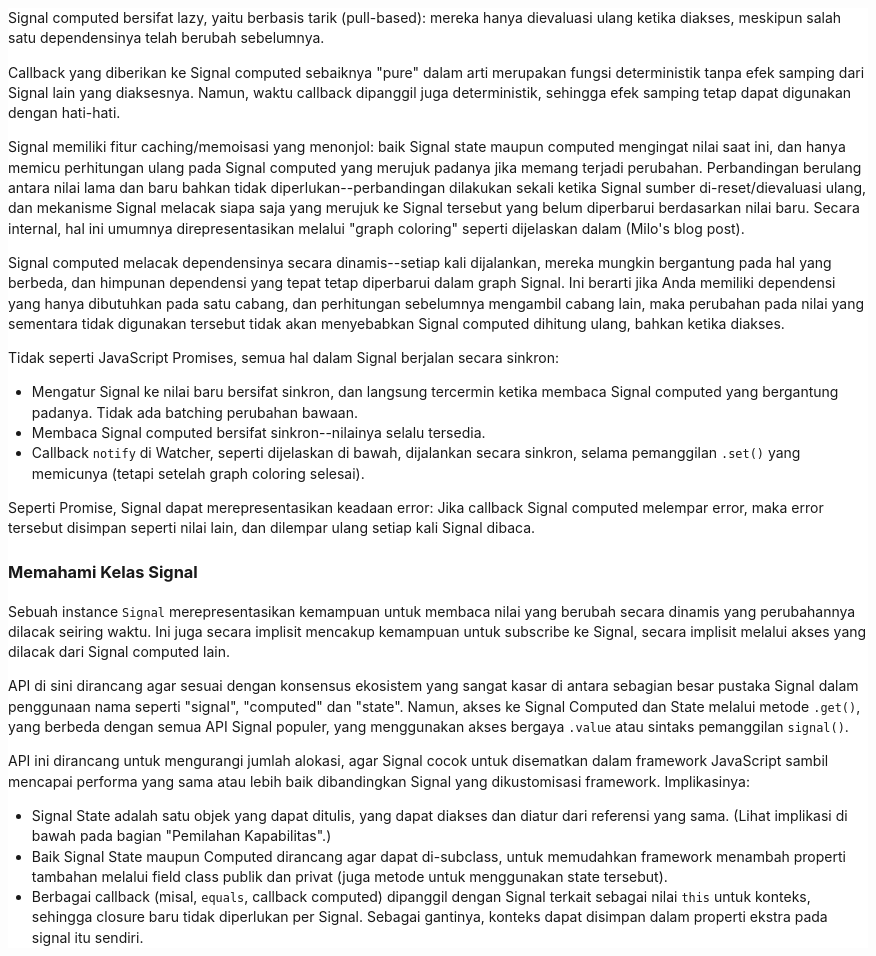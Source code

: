 Signal computed bersifat lazy, yaitu berbasis tarik (pull-based): mereka hanya dievaluasi ulang ketika diakses, meskipun salah satu dependensinya telah berubah sebelumnya.

Callback yang diberikan ke Signal computed sebaiknya "pure" dalam arti merupakan fungsi deterministik tanpa efek samping dari Signal lain yang diaksesnya. Namun, waktu callback dipanggil juga deterministik, sehingga efek samping tetap dapat digunakan dengan hati-hati.

Signal memiliki fitur caching/memoisasi yang menonjol: baik Signal state maupun computed mengingat nilai saat ini, dan hanya memicu perhitungan ulang pada Signal computed yang merujuk padanya jika memang terjadi perubahan. Perbandingan berulang antara nilai lama dan baru bahkan tidak diperlukan--perbandingan dilakukan sekali ketika Signal sumber di-reset/dievaluasi ulang, dan mekanisme Signal melacak siapa saja yang merujuk ke Signal tersebut yang belum diperbarui berdasarkan nilai baru. Secara internal, hal ini umumnya direpresentasikan melalui "graph coloring" seperti dijelaskan dalam (Milo's blog post).

Signal computed melacak dependensinya secara dinamis--setiap kali dijalankan, mereka mungkin bergantung pada hal yang berbeda, dan himpunan dependensi yang tepat tetap diperbarui dalam graph Signal. Ini berarti jika Anda memiliki dependensi yang hanya dibutuhkan pada satu cabang, dan perhitungan sebelumnya mengambil cabang lain, maka perubahan pada nilai yang sementara tidak digunakan tersebut tidak akan menyebabkan Signal computed dihitung ulang, bahkan ketika diakses.

Tidak seperti JavaScript Promises, semua hal dalam Signal berjalan secara sinkron:
- Mengatur Signal ke nilai baru bersifat sinkron, dan langsung tercermin ketika membaca Signal computed yang bergantung padanya. Tidak ada batching perubahan bawaan.
- Membaca Signal computed bersifat sinkron--nilainya selalu tersedia.
- Callback `notify` di Watcher, seperti dijelaskan di bawah, dijalankan secara sinkron, selama pemanggilan `.set()` yang memicunya (tetapi setelah graph coloring selesai).

Seperti Promise, Signal dapat merepresentasikan keadaan error: Jika callback Signal computed melempar error, maka error tersebut disimpan seperti nilai lain, dan dilempar ulang setiap kali Signal dibaca.

### Memahami Kelas Signal

Sebuah instance `Signal` merepresentasikan kemampuan untuk membaca nilai yang berubah secara dinamis yang perubahannya dilacak seiring waktu. Ini juga secara implisit mencakup kemampuan untuk subscribe ke Signal, secara implisit melalui akses yang dilacak dari Signal computed lain.

API di sini dirancang agar sesuai dengan konsensus ekosistem yang sangat kasar di antara sebagian besar pustaka Signal dalam penggunaan nama seperti "signal", "computed" dan "state". Namun, akses ke Signal Computed dan State melalui metode `.get()`, yang berbeda dengan semua API Signal populer, yang menggunakan akses bergaya `.value` atau sintaks pemanggilan `signal()`.

API ini dirancang untuk mengurangi jumlah alokasi, agar Signal cocok untuk disematkan dalam framework JavaScript sambil mencapai performa yang sama atau lebih baik dibandingkan Signal yang dikustomisasi framework. Implikasinya:
- Signal State adalah satu objek yang dapat ditulis, yang dapat diakses dan diatur dari referensi yang sama. (Lihat implikasi di bawah pada bagian "Pemilahan Kapabilitas".)
- Baik Signal State maupun Computed dirancang agar dapat di-subclass, untuk memudahkan framework menambah properti tambahan melalui field class publik dan privat (juga metode untuk menggunakan state tersebut).
- Berbagai callback (misal, `equals`, callback computed) dipanggil dengan Signal terkait sebagai nilai `this` untuk konteks, sehingga closure baru tidak diperlukan per Signal. Sebagai gantinya, konteks dapat disimpan dalam properti ekstra pada signal itu sendiri.
